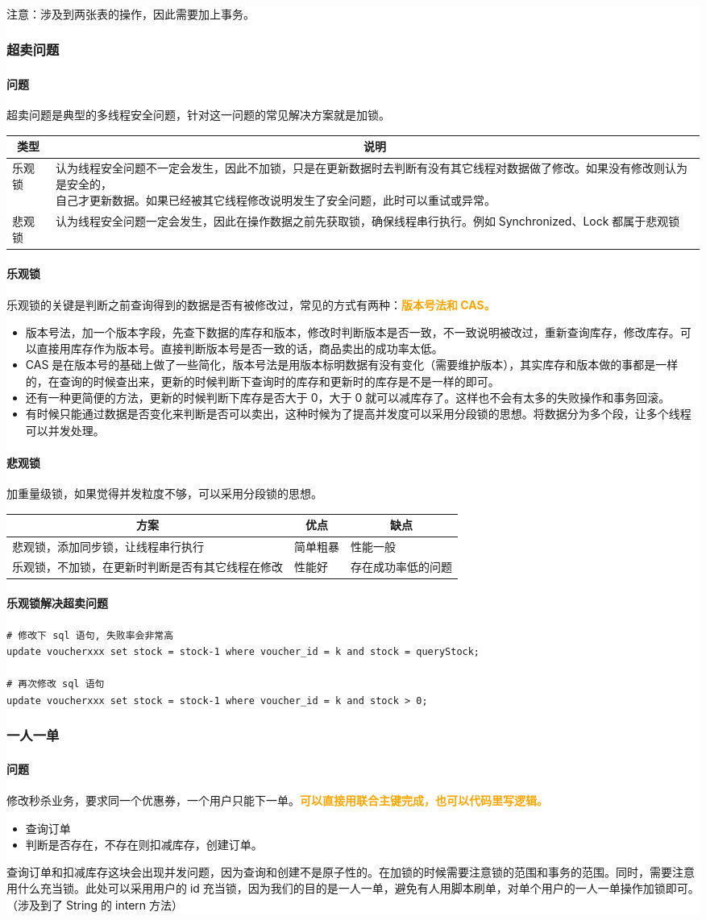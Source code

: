 注意：涉及到两张表的操作，因此需要加上事务。

### 超卖问题

#### 问题

超卖问题是典型的多线程安全问题，针对这一问题的常见解决方案就是加锁。

| 类型   | 说明                                                         |
| ------ | ------------------------------------------------------------ |
| 乐观锁 | 认为线程安全问题不一定会发生，因此不加锁，只是在更新数据时去判断有没有其它线程对数据做了修改。如果没有修改则认为是安全的，<br>自己才更新数据。如果已经被其它线程修改说明发生了安全问题，此时可以重试或异常。 |
| 悲观锁 | 认为线程安全问题一定会发生，因此在操作数据之前先获取锁，确保线程串行执行。例如 Synchronized、Lock 都属于悲观锁 |

#### 乐观锁

乐观锁的关键是判断之前查询得到的数据是否有被修改过，常见的方式有两种：<b style="color:orange">版本号法和 CAS。</b>

- 版本号法，加一个版本字段，先查下数据的库存和版本，修改时判断版本是否一致，不一致说明被改过，重新查询库存，修改库存。可以直接用库存作为版本号。直接判断版本号是否一致的话，商品卖出的成功率太低。
- CAS 是在版本号的基础上做了一些简化，版本号法是用版本标明数据有没有变化（需要维护版本），其实库存和版本做的事都是一样的，在查询的时候查出来，更新的时候判断下查询时的库存和更新时的库存是不是一样的即可。
- 还有一种更简便的方法，更新的时候判断下库存是否大于 0，大于 0 就可以减库存了。这样也不会有太多的失败操作和事务回滚。
- 有时候只能通过数据是否变化来判断是否可以卖出，这种时候为了提高并发度可以采用分段锁的思想。将数据分为多个段，让多个线程可以并发处理。

#### 悲观锁

加重量级锁，如果觉得并发粒度不够，可以采用分段锁的思想。

| 方案                                             | 优点     | 缺点               |
| ------------------------------------------------ | -------- | ------------------ |
| 悲观锁，添加同步锁，让线程串行执行               | 简单粗暴 | 性能一般           |
| 乐观锁，不加锁，在更新时判断是否有其它线程在修改 | 性能好   | 存在成功率低的问题 |

#### 乐观锁解决超卖问题

```mysql
# 修改下 sql 语句, 失败率会非常高
update voucherxxx set stock = stock-1 where voucher_id = k and stock = queryStock;

# 再次修改 sql 语句
update voucherxxx set stock = stock-1 where voucher_id = k and stock > 0;
```

### 一人一单

#### 问题

修改秒杀业务，要求同一个优惠券，一个用户只能下一单。<b style="color:orange">可以直接用联合主键完成，也可以代码里写逻辑。</b>

- 查询订单
- 判断是否存在，不存在则扣减库存，创建订单。

查询订单和扣减库存这块会出现并发问题，因为查询和创建不是原子性的。在加锁的时候需要注意锁的范围和事务的范围。同时，需要注意用什么充当锁。此处可以采用用户的 id 充当锁，因为我们的目的是一人一单，避免有人用脚本刷单，对单个用户的一人一单操作加锁即可。（涉及到了 String 的 intern 方法）

